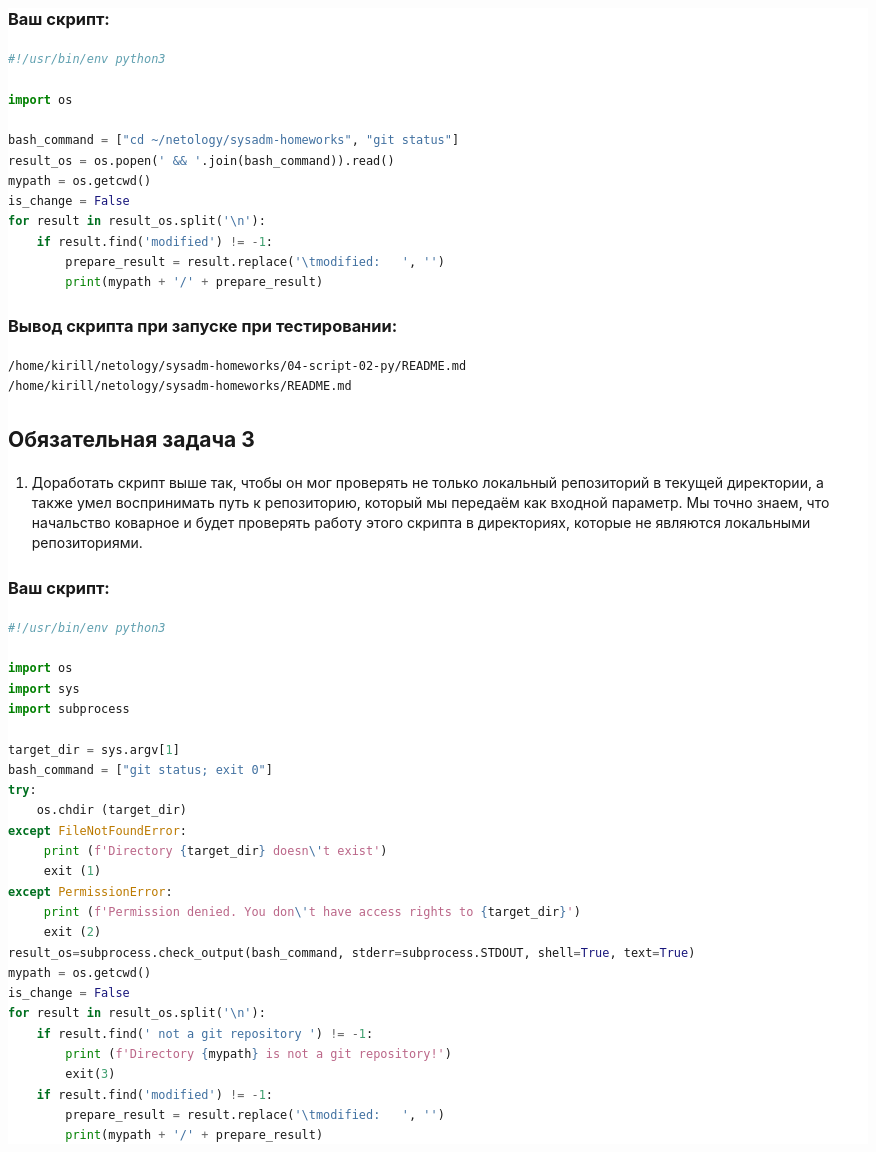 ### Ваш скрипт:
```python
#!/usr/bin/env python3

import os

bash_command = ["cd ~/netology/sysadm-homeworks", "git status"]
result_os = os.popen(' && '.join(bash_command)).read()
mypath = os.getcwd()
is_change = False
for result in result_os.split('\n'):
    if result.find('modified') != -1:
        prepare_result = result.replace('\tmodified:   ', '')
        print(mypath + '/' + prepare_result)


```

### Вывод скрипта при запуске при тестировании:
```
/home/kirill/netology/sysadm-homeworks/04-script-02-py/README.md
/home/kirill/netology/sysadm-homeworks/README.md

```

## Обязательная задача 3
1. Доработать скрипт выше так, чтобы он мог проверять не только локальный репозиторий в текущей директории, а также умел воспринимать путь к репозиторию, который мы передаём как входной параметр. Мы точно знаем, что начальство коварное и будет проверять работу этого скрипта в директориях, которые не являются локальными репозиториями.

### Ваш скрипт:
```python
#!/usr/bin/env python3

import os
import sys
import subprocess

target_dir = sys.argv[1]
bash_command = ["git status; exit 0"]
try:
    os.chdir (target_dir)
except FileNotFoundError:
     print (f'Directory {target_dir} doesn\'t exist')
     exit (1)
except PermissionError:
     print (f'Permission denied. You don\'t have access rights to {target_dir}')
     exit (2)
result_os=subprocess.check_output(bash_command, stderr=subprocess.STDOUT, shell=True, text=True)
mypath = os.getcwd()
is_change = False
for result in result_os.split('\n'):
    if result.find(' not a git repository ') != -1:
        print (f'Directory {mypath} is not a git repository!')
        exit(3)
    if result.find('modified') != -1:
        prepare_result = result.replace('\tmodified:   ', '')
        print(mypath + '/' + prepare_result)

```
